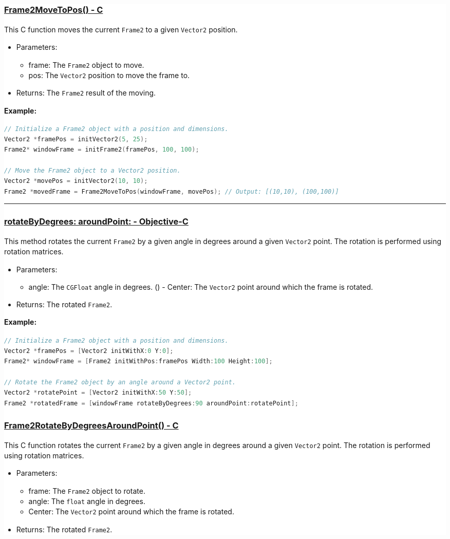 ### [Frame2MoveToPos() - C](./Frame2.m#L274)
This C function moves the current `Frame2` to a given `Vector2` position.

- Parameters:
    - frame: The `Frame2` object to move.
    - pos: The `Vector2` position to move the frame to.

- Returns: The `Frame2` result of the moving.

**Example:**
```C
// Initialize a Frame2 object with a position and dimensions.
Vector2 *framePos = initVector2(5, 25);
Frame2* windowFrame = initFrame2(framePos, 100, 100);

// Move the Frame2 object to a Vector2 position.
Vector2 *movePos = initVector2(10, 10);
Frame2 *movedFrame = Frame2MoveToPos(windowFrame, movePos); // Output: [(10,10), (100,100)]
```

---

### [rotateByDegrees: aroundPoint: - Objective-C](./Frame2.m#L287)
This method rotates the current `Frame2` by a given angle in degrees around a given `Vector2` point. The rotation is performed using rotation matrices.

- Parameters:
    - angle: The `CGFloat` angle in degrees.
   () - Center: The `Vector2` point around which the frame is rotated.

- Returns: The rotated `Frame2`.

**Example:**
```Objective-C
// Initialize a Frame2 object with a position and dimensions.
Vector2 *framePos = [Vector2 initWithX:0 Y:0];
Frame2* windowFrame = [Frame2 initWithPos:framePos Width:100 Height:100];

// Rotate the Frame2 object by an angle around a Vector2 point.
Vector2 *rotatePoint = [Vector2 initWithX:50 Y:50];
Frame2 *rotatedFrame = [windowFrame rotateByDegrees:90 aroundPoint:rotatePoint];
```

### [Frame2RotateByDegreesAroundPoint() - C](./Frame2.m#L291)
This C function rotates the current `Frame2` by a given angle in degrees around a given `Vector2` point. The rotation is performed using rotation matrices.

- Parameters:
    - frame: The `Frame2` object to rotate.
    - angle: The `float` angle in degrees.
    - Center: The `Vector2` point around which the frame is rotated.

- Returns: The rotated `Frame2`.
